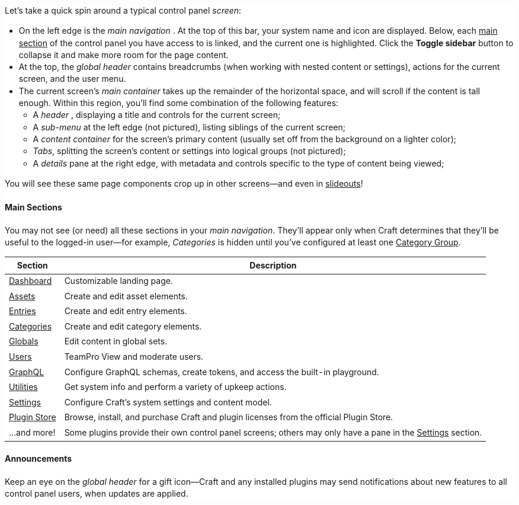 Let’s take a quick spin around a typical control panel _screen_:
- On the left edge is the _main navigation_ <Poi label="1" target="tour" id="navigation" />. At the top of this bar, your system name and icon are displayed. Below, each [main section](#main-sections) of the control panel you have access to is linked, and the current one is highlighted. Click the **Toggle sidebar** button to collapse it and make more room for the page content.
- At the top, the _global header_ <Poi label="2" target="tour" id="globalHeader" /> contains breadcrumbs (when working with nested content or settings), actions for the current screen, and the user menu.
- The current screen’s _main container_ takes up the remainder of the horizontal space, and will scroll if the content is tall enough. Within this region, you’ll find some combination of the following features:
    - A _header_ <Poi label="3" target="tour" id="header" />, displaying a title and controls for the current screen;
    - A _sub-menu_ at the left edge (not pictured), listing siblings of the current screen;
    - A _content container_ <Poi label="4" target="tour" id="content" /> for the screen’s primary content (usually set off from the background on a lighter color);
    - _Tabs_, splitting the screen’s content or settings into logical groups (not pictured);
    - A _details_ <Poi label="5" target="tour" id="details" /> pane at the right edge, with metadata and controls specific to the type of content being viewed;

You will see these same page components crop up in other screens—and even in [slideouts](#slideouts)!

#### Main Sections

You may not see (or need) all these sections in your _main navigation_. They’ll appear only when Craft determines that they’ll be useful to the logged-in user—for example, _Categories_ is hidden until you’ve configured at least one [Category Group](../reference/element-types/categories.md#category-groups).

Section | Description
------- | -----------
[Dashboard](#dashboard) | Customizable landing page.
[Assets](../reference/element-types/assets.md) | Create and edit asset elements.
[Entries](../reference/element-types/entries.md) | Create and edit entry elements.
[Categories](../reference/element-types/categories.md) | Create and edit category elements.
[Globals](../reference/element-types/globals.md) | Edit content in global sets.
[Users](../reference/element-types/users.md) | <Badge type="edition" vertical="middle" title="Available in Craft Team">Team</Badge><Badge type="edition" vertical="middle" title="Available in Craft Pro">Pro</Badge> View and moderate users.
[GraphQL](../development/graphql.md) | Configure GraphQL schemas, create tokens, and access the built-in playground.
[Utilities](#utilities) | Get system info and perform a variety of upkeep actions.
[Settings](#settings) | Configure Craft’s system settings and content model.
[Plugin Store](#plugin-store) | Browse, install, and purchase Craft and plugin licenses from the official Plugin Store.
…and more! | Some plugins provide their own control panel screens; others may only have a pane in the [Settings](#settings) section.

#### Announcements

Keep an eye on the _global header_ for a <Icon kind="gift" /> gift icon—Craft and any installed plugins may send notifications about new features to all control panel users, when updates are applied.
